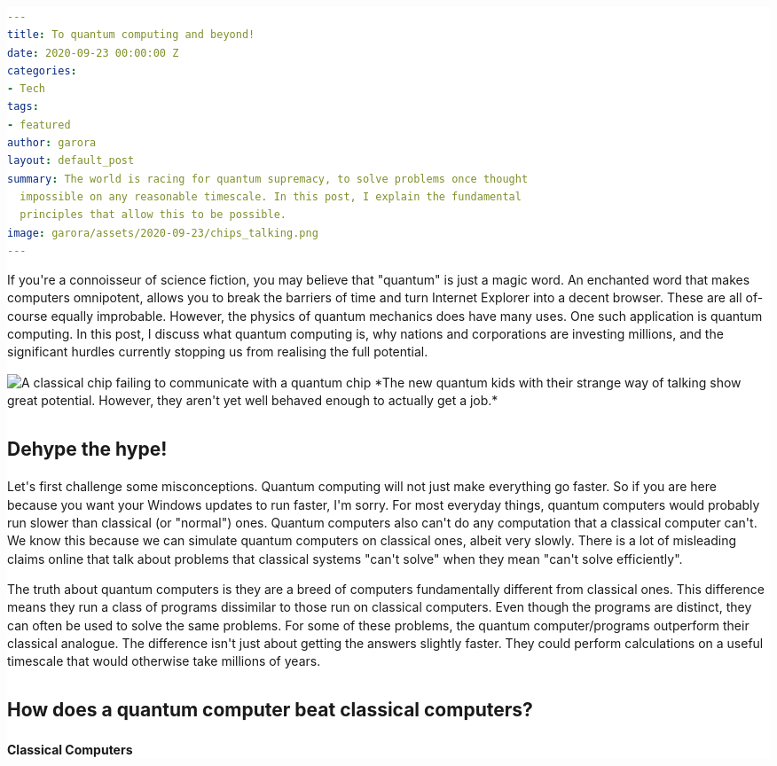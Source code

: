 ```yaml
---
title: To quantum computing and beyond!
date: 2020-09-23 00:00:00 Z
categories:
- Tech
tags:
- featured
author: garora
layout: default_post
summary: The world is racing for quantum supremacy, to solve problems once thought
  impossible on any reasonable timescale. In this post, I explain the fundamental
  principles that allow this to be possible.
image: garora/assets/2020-09-23/chips_talking.png
---
```


<script type="text/javascript" async
  src="https://cdn.jsdelivr.net/npm/mathjax@3/es5/tex-chtml.js">
</script>

If you're a connoisseur of science fiction, you may believe that "quantum" is just a magic word. An enchanted word that makes computers omnipotent, allows you to break the barriers of time and turn Internet Explorer into a decent browser. These are all of-course equally improbable. However, the physics of quantum mechanics does have many uses. One such application is quantum computing. In this post, I discuss what quantum computing is, why nations and corporations are investing millions, and the significant hurdles currently stopping us from realising the full potential.

<img style="width: 100%" src="{{site.baseurl}}/garora/assets/2020-09-23/chips_talking.png" alt="A classical chip failing to communicate with a quantum chip">
*The new quantum kids with their strange way of talking show great potential. However, they aren't yet well behaved enough to actually get a job.*

## Dehype the hype!

Let's first challenge some misconceptions. Quantum computing will not just make everything go faster. So if you are here because you want your Windows updates to run faster, I'm sorry. For most everyday things, quantum computers would probably run slower than classical (or "normal") ones. Quantum computers also can't do any computation that a classical computer can't. We know this because we can simulate quantum computers on classical ones, albeit very slowly. There is a lot of misleading claims online that talk about problems that classical systems "can't solve" when they mean "can't solve efficiently".

The truth about quantum computers is they are a breed of computers fundamentally different from classical ones. This difference means they run a class of programs dissimilar to those run on classical computers.  Even though the programs are distinct, they can often be used to solve the same problems. For some of these problems, the quantum computer/programs outperform their classical analogue. The difference isn't just about getting the answers slightly faster. They could perform calculations on a useful timescale that would otherwise take millions of years.

## How does a quantum computer beat classical computers?

#### Classical Computers
